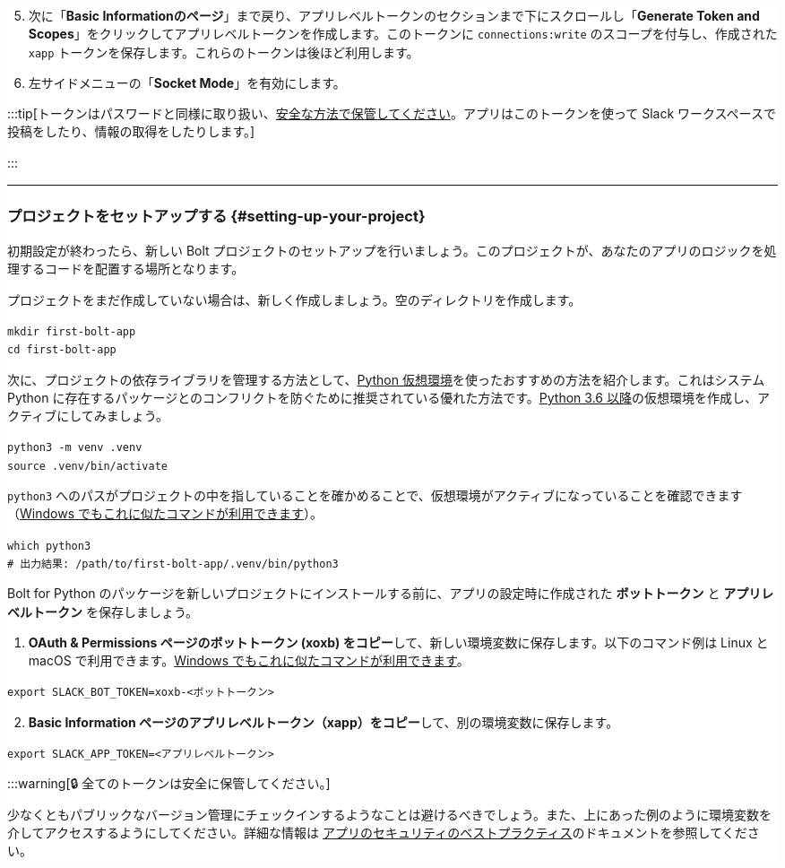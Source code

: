 5. 次に「**Basic Informationのページ**」まで戻り、アプリレベルトークンのセクションまで下にスクロールし「**Generate Token and Scopes**」をクリックしてアプリレベルトークンを作成します。このトークンに `connections:write` のスコープを付与し、作成された `xapp` トークンを保存します。これらのトークンは後ほど利用します。

6. 左サイドメニューの「**Socket Mode**」を有効にします。

:::tip[トークンはパスワードと同様に取り扱い、[安全な方法で保管してください](/authentication/best-practices-for-security)。アプリはこのトークンを使って Slack ワークスペースで投稿をしたり、情報の取得をしたりします。]

:::

---

### プロジェクトをセットアップする {#setting-up-your-project}
初期設定が終わったら、新しい Bolt プロジェクトのセットアップを行いましょう。このプロジェクトが、あなたのアプリのロジックを処理するコードを配置する場所となります。

プロジェクトをまだ作成していない場合は、新しく作成しましょう。空のディレクトリを作成します。

```shell
mkdir first-bolt-app
cd first-bolt-app
```

次に、プロジェクトの依存ライブラリを管理する方法として、[Python 仮想環境](https://packaging.python.org/guides/installing-using-pip-and-virtual-environments/#creating-a-virtual-environment)を使ったおすすめの方法を紹介します。これはシステム Python に存在するパッケージとのコンフリクトを防ぐために推奨されている優れた方法です。[Python 3.6 以降](https://www.python.org/downloads/)の仮想環境を作成し、アクティブにしてみましょう。

```shell
python3 -m venv .venv
source .venv/bin/activate
```

`python3` へのパスがプロジェクトの中を指していることを確かめることで、仮想環境がアクティブになっていることを確認できます（[Windows でもこれに似たコマンドが利用できます](https://packaging.python.org/guides/installing-using-pip-and-virtual-environments/#activating-a-virtual-environment)）。

```shell
which python3
# 出力結果: /path/to/first-bolt-app/.venv/bin/python3
```

Bolt for Python のパッケージを新しいプロジェクトにインストールする前に、アプリの設定時に作成された **ボットトークン** と **アプリレベルトークン** を保存しましょう。

1. **OAuth & Permissions ページのボットトークン (xoxb) をコピー**して、新しい環境変数に保存します。以下のコマンド例は Linux と macOS で利用できます。[Windows でもこれに似たコマンドが利用できます](https://superuser.com/questions/212150/how-to-set-env-variable-in-windows-cmd-line/212153#212153)。
```shell
export SLACK_BOT_TOKEN=xoxb-<ボットトークン>
```

2. **Basic Information ページのアプリレベルトークン（xapp）をコピー**して、別の環境変数に保存します。
```shell
export SLACK_APP_TOKEN=<アプリレベルトークン>
```
:::warning[🔒 全てのトークンは安全に保管してください。]

少なくともパブリックなバージョン管理にチェックインするようなことは避けるべきでしょう。また、上にあった例のように環境変数を介してアクセスするようにしてください。詳細な情報は [アプリのセキュリティのベストプラクティス](/authentication/best-practices-for-security)のドキュメントを参照してください。
